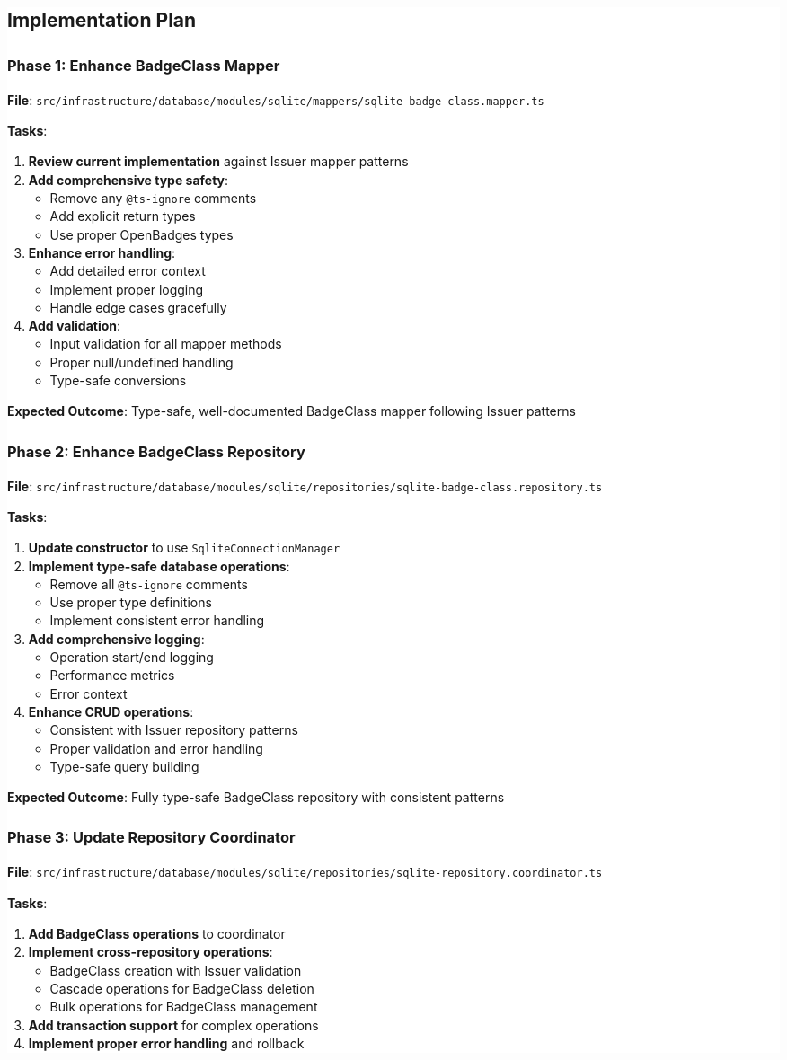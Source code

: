 ## Implementation Plan

### Phase 1: Enhance BadgeClass Mapper
**File**: `src/infrastructure/database/modules/sqlite/mappers/sqlite-badge-class.mapper.ts`

**Tasks**:
1. **Review current implementation** against Issuer mapper patterns
2. **Add comprehensive type safety**:
   - Remove any `@ts-ignore` comments
   - Add explicit return types
   - Use proper OpenBadges types
3. **Enhance error handling**:
   - Add detailed error context
   - Implement proper logging
   - Handle edge cases gracefully
4. **Add validation**:
   - Input validation for all mapper methods
   - Proper null/undefined handling
   - Type-safe conversions

**Expected Outcome**: Type-safe, well-documented BadgeClass mapper following Issuer patterns

### Phase 2: Enhance BadgeClass Repository
**File**: `src/infrastructure/database/modules/sqlite/repositories/sqlite-badge-class.repository.ts`

**Tasks**:
1. **Update constructor** to use `SqliteConnectionManager`
2. **Implement type-safe database operations**:
   - Remove all `@ts-ignore` comments
   - Use proper type definitions
   - Implement consistent error handling
3. **Add comprehensive logging**:
   - Operation start/end logging
   - Performance metrics
   - Error context
4. **Enhance CRUD operations**:
   - Consistent with Issuer repository patterns
   - Proper validation and error handling
   - Type-safe query building

**Expected Outcome**: Fully type-safe BadgeClass repository with consistent patterns

### Phase 3: Update Repository Coordinator
**File**: `src/infrastructure/database/modules/sqlite/repositories/sqlite-repository.coordinator.ts`

**Tasks**:
1. **Add BadgeClass operations** to coordinator
2. **Implement cross-repository operations**:
   - BadgeClass creation with Issuer validation
   - Cascade operations for BadgeClass deletion
   - Bulk operations for BadgeClass management
3. **Add transaction support** for complex operations
4. **Implement proper error handling** and rollback
